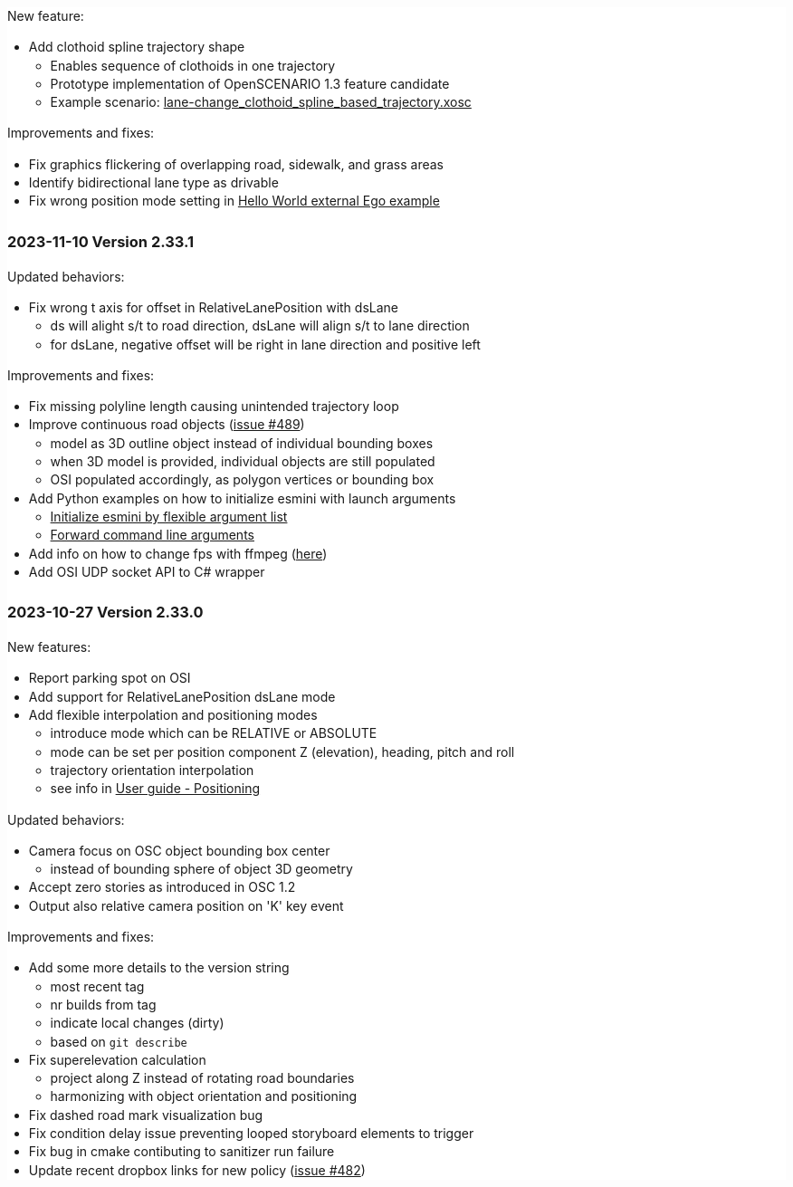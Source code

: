 New feature:
- Add clothoid spline trajectory shape
  - Enables sequence of clothoids in one trajectory
  - Prototype implementation of OpenSCENARIO 1.3 feature candidate
  - Example scenario: [lane-change_clothoid_spline_based_trajectory.xosc](https://github.com/esmini/esmini/blob/dev/resources/xosc/lane-change_clothoid_spline_based_trajectory.xosc)

Improvements and fixes:
- Fix graphics flickering of overlapping road, sidewalk, and grass areas
- Identify bidirectional lane type as drivable
- Fix wrong position mode setting in [Hello World external Ego example](https://github.com/esmini/esmini/blob/dev/EnvironmentSimulator/code-examples/hello_world/hw4_external_ego_control.cpp)


### 2023-11-10 Version 2.33.1

Updated behaviors:
- Fix wrong t axis for offset in RelativeLanePosition with dsLane
  - ds will alight s/t to road direction, dsLane will align s/t to lane direction
  - for dsLane, negative offset will be right in lane direction and positive left

Improvements and fixes:
- Fix missing polyline length causing unintended trajectory loop
- Improve continuous road objects ([issue #489](https://github.com/esmini/esmini/issues/489))
  - model as 3D outline object instead of individual bounding boxes
  - when 3D model is provided, individual objects are still populated
  - OSI populated accordingly, as polygon vertices or bounding box
- Add Python examples on how to initialize esmini with launch arguments
  - [Initialize esmini by flexible argument list](https://esmini.github.io/#_initialize_esmini_by_flexible_argument_list)
  - [Forward command line arguments](https://esmini.github.io/#_forward_command_line_arguments)
- Add info on how to change fps with ffmpeg ([here](https://esmini.github.io/#_create_video_clip_of_a_scenario))
- Add OSI UDP socket API to C# wrapper

### 2023-10-27 Version 2.33.0

New features:
- Report parking spot on OSI
- Add support for RelativeLanePosition dsLane mode
- Add flexible interpolation and positioning modes
  - introduce mode which can be RELATIVE or ABSOLUTE
  - mode can be set per position component Z (elevation), heading, pitch and roll
  - trajectory orientation interpolation
  - see info in [User guide - Positioning](https://esmini.github.io/#_positioning)

Updated behaviors:

- Camera focus on OSC object bounding box center
  - instead of bounding sphere of object 3D geometry
- Accept zero stories as introduced in OSC 1.2
- Output also relative camera position on 'K' key event

Improvements and fixes:
- Add some more details to the version string
  - most recent tag
  - nr builds from tag
  - indicate local changes (dirty)
  - based on `git describe`
- Fix superelevation calculation
  - project along Z instead of rotating road boundaries
  - harmonizing with object orientation and positioning
- Fix dashed road mark visualization bug
- Fix condition delay issue preventing looped storyboard elements to trigger
- Fix bug in cmake contibuting to sanitizer run failure
- Update recent dropbox links for new policy ([issue #482](https://github.com/esmini/esmini/issues/482))